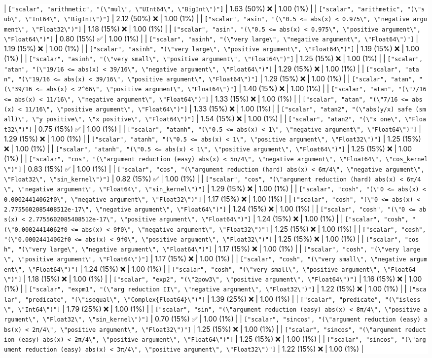 | `["scalar", "arithmetic", "(\"mul\", \"UInt64\", \"BigInt\")"]` | 1.63 (50%) :x: | 1.00 (1%)  |
| `["scalar", "arithmetic", "(\"sub\", \"Int64\", \"BigInt\")"]` | 2.12 (50%) :x: | 1.00 (1%)  |
| `["scalar", "asin", "(\"0.5 <= abs(x) < 0.975\", \"negative argument\", \"Float32\")"]` | 1.18 (15%) :x: | 1.00 (1%)  |
| `["scalar", "asin", "(\"0.5 <= abs(x) < 0.975\", \"positive argument\", \"Float64\")"]` | 0.80 (15%) :white_check_mark: | 1.00 (1%)  |
| `["scalar", "asinh", "(\"very large\", \"negative argument\", \"Float64\")"]` | 1.19 (15%) :x: | 1.00 (1%)  |
| `["scalar", "asinh", "(\"very large\", \"positive argument\", \"Float64\")"]` | 1.19 (15%) :x: | 1.00 (1%)  |
| `["scalar", "asinh", "(\"very small\", \"positive argument\", \"Float64\")"]` | 1.25 (15%) :x: | 1.00 (1%)  |
| `["scalar", "atan", "(\"19/16 <= abs(x) < 39/16\", \"negative argument\", \"Float64\")"]` | 1.29 (15%) :x: | 1.00 (1%)  |
| `["scalar", "atan", "(\"19/16 <= abs(x) < 39/16\", \"positive argument\", \"Float64\")"]` | 1.29 (15%) :x: | 1.00 (1%)  |
| `["scalar", "atan", "(\"39/16 <= abs(x) < 2^66\", \"positive argument\", \"Float64\")"]` | 1.40 (15%) :x: | 1.00 (1%)  |
| `["scalar", "atan", "(\"7/16 <= abs(x) < 11/16\", \"negative argument\", \"Float64\")"]` | 1.33 (15%) :x: | 1.00 (1%)  |
| `["scalar", "atan", "(\"7/16 <= abs(x) < 11/16\", \"positive argument\", \"Float64\")"]` | 1.33 (15%) :x: | 1.00 (1%)  |
| `["scalar", "atan2", "(\"abs(y/x) safe (small)\", \"y positive\", \"x positive\", \"Float64\")"]` | 1.54 (15%) :x: | 1.00 (1%)  |
| `["scalar", "atan2", "(\"x one\", \"Float32\")"]` | 0.75 (15%) :white_check_mark: | 1.00 (1%)  |
| `["scalar", "atanh", "(\"0.5 <= abs(x) < 1\", \"negative argument\", \"Float64\")"]` | 1.29 (15%) :x: | 1.00 (1%)  |
| `["scalar", "atanh", "(\"0.5 <= abs(x) < 1\", \"positive argument\", \"Float32\")"]` | 1.25 (15%) :x: | 1.00 (1%)  |
| `["scalar", "atanh", "(\"0.5 <= abs(x) < 1\", \"positive argument\", \"Float64\")"]` | 1.25 (15%) :x: | 1.00 (1%)  |
| `["scalar", "cos", "(\"argument reduction (easy) abs(x) < 5π/4\", \"negative argument\", \"Float64\", \"cos_kernel\")"]` | 0.83 (15%) :white_check_mark: | 1.00 (1%)  |
| `["scalar", "cos", "(\"argument reduction (hard) abs(x) < 6π/4\", \"negative argument\", \"Float32\", \"sin_kernel\")"]` | 0.82 (15%) :white_check_mark: | 1.00 (1%)  |
| `["scalar", "cos", "(\"argument reduction (hard) abs(x) < 6π/4\", \"negative argument\", \"Float64\", \"sin_kernel\")"]` | 1.29 (15%) :x: | 1.00 (1%)  |
| `["scalar", "cosh", "(\"0 <= abs(x) < 0.00024414062f0\", \"negative argument\", \"Float32\")"]` | 1.17 (15%) :x: | 1.00 (1%)  |
| `["scalar", "cosh", "(\"0 <= abs(x) < 2.7755602085408512e-17\", \"negative argument\", \"Float64\")"]` | 1.24 (15%) :x: | 1.00 (1%)  |
| `["scalar", "cosh", "(\"0 <= abs(x) < 2.7755602085408512e-17\", \"positive argument\", \"Float64\")"]` | 1.24 (15%) :x: | 1.00 (1%)  |
| `["scalar", "cosh", "(\"0.00024414062f0 <= abs(x) < 9f0\", \"negative argument\", \"Float32\")"]` | 1.25 (15%) :x: | 1.00 (1%)  |
| `["scalar", "cosh", "(\"0.00024414062f0 <= abs(x) < 9f0\", \"positive argument\", \"Float32\")"]` | 1.25 (15%) :x: | 1.00 (1%)  |
| `["scalar", "cosh", "(\"very large\", \"negative argument\", \"Float64\")"]` | 1.17 (15%) :x: | 1.00 (1%)  |
| `["scalar", "cosh", "(\"very large\", \"positive argument\", \"Float64\")"]` | 1.17 (15%) :x: | 1.00 (1%)  |
| `["scalar", "cosh", "(\"very small\", \"negative argument\", \"Float64\")"]` | 1.24 (15%) :x: | 1.00 (1%)  |
| `["scalar", "cosh", "(\"very small\", \"positive argument\", \"Float64\")"]` | 1.18 (15%) :x: | 1.00 (1%)  |
| `["scalar", "exp2", "(\"2pow3\", \"positive argument\", \"Float64\")"]` | 1.16 (15%) :x: | 1.00 (1%)  |
| `["scalar", "expm1", "(\"arg reduction II\", \"negative argument\", \"Float32\")"]` | 1.22 (15%) :x: | 1.00 (1%)  |
| `["scalar", "predicate", "(\"isequal\", \"Complex{Float64}\")"]` | 1.39 (25%) :x: | 1.00 (1%)  |
| `["scalar", "predicate", "(\"isless\", \"Int64\")"]` | 1.79 (25%) :x: | 1.00 (1%)  |
| `["scalar", "sin", "(\"argument reduction (easy) abs(x) < 8π/4\", \"positive argument\", \"Float32\", \"sin_kernel\")"]` | 0.70 (15%) :white_check_mark: | 1.00 (1%)  |
| `["scalar", "sincos", "(\"argument reduction (easy) abs(x) < 2π/4\", \"positive argument\", \"Float32\")"]` | 1.25 (15%) :x: | 1.00 (1%)  |
| `["scalar", "sincos", "(\"argument reduction (easy) abs(x) < 2π/4\", \"positive argument\", \"Float64\")"]` | 1.25 (15%) :x: | 1.00 (1%)  |
| `["scalar", "sincos", "(\"argument reduction (easy) abs(x) < 3π/4\", \"positive argument\", \"Float32\")"]` | 1.22 (15%) :x: | 1.00 (1%)  |